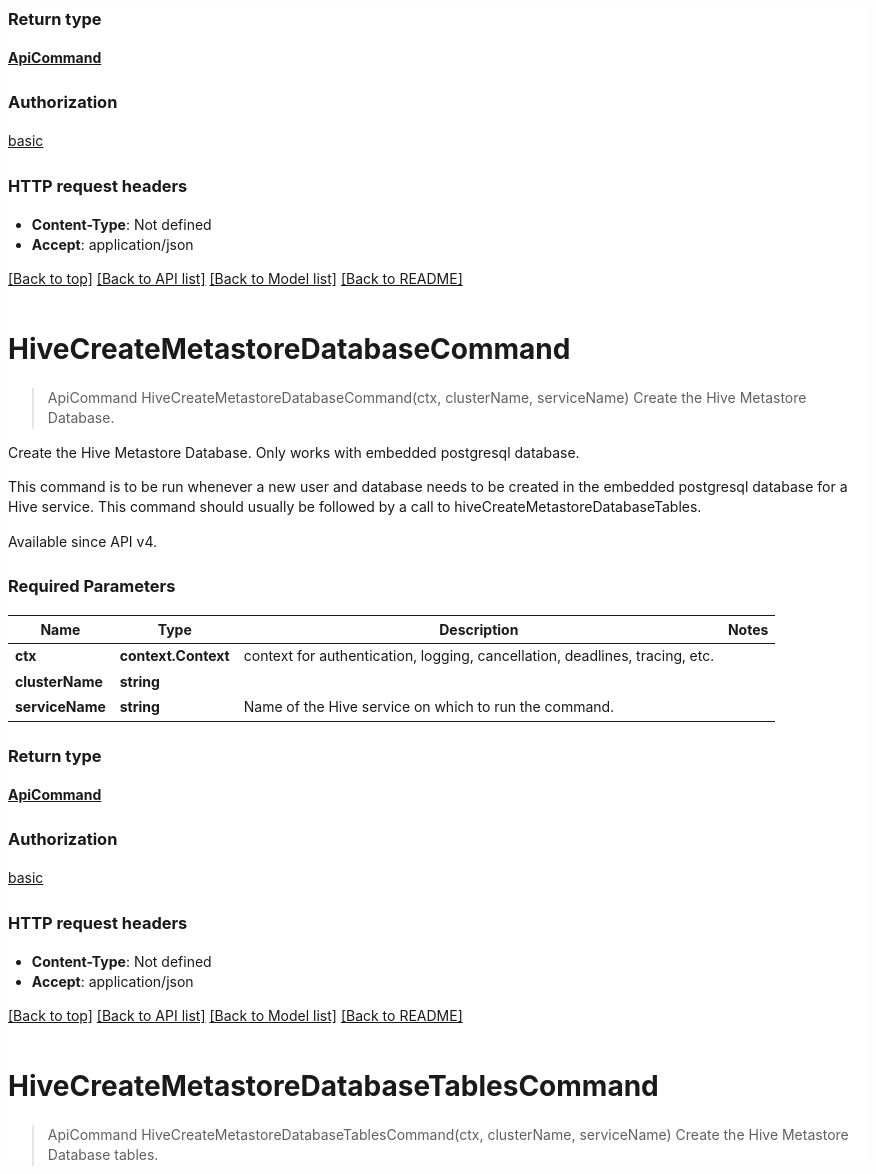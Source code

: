 ### Return type

[**ApiCommand**](ApiCommand.md)

### Authorization

[basic](../README.md#basic)

### HTTP request headers

 - **Content-Type**: Not defined
 - **Accept**: application/json

[[Back to top]](#) [[Back to API list]](../README.md#documentation-for-api-endpoints) [[Back to Model list]](../README.md#documentation-for-models) [[Back to README]](../README.md)

# **HiveCreateMetastoreDatabaseCommand**
> ApiCommand HiveCreateMetastoreDatabaseCommand(ctx, clusterName, serviceName)
Create the Hive Metastore Database.

Create the Hive Metastore Database. Only works with embedded postgresql database. <p> This command is to be run whenever a new user and database needs to be created in the embedded postgresql database for a Hive service. This command should usually be followed by a call to hiveCreateMetastoreDatabaseTables. <p> Available since API v4.

### Required Parameters

Name | Type | Description  | Notes
------------- | ------------- | ------------- | -------------
 **ctx** | **context.Context** | context for authentication, logging, cancellation, deadlines, tracing, etc.
  **clusterName** | **string**|  | 
  **serviceName** | **string**| Name of the Hive service on which to run the command. | 

### Return type

[**ApiCommand**](ApiCommand.md)

### Authorization

[basic](../README.md#basic)

### HTTP request headers

 - **Content-Type**: Not defined
 - **Accept**: application/json

[[Back to top]](#) [[Back to API list]](../README.md#documentation-for-api-endpoints) [[Back to Model list]](../README.md#documentation-for-models) [[Back to README]](../README.md)

# **HiveCreateMetastoreDatabaseTablesCommand**
> ApiCommand HiveCreateMetastoreDatabaseTablesCommand(ctx, clusterName, serviceName)
Create the Hive Metastore Database tables.
